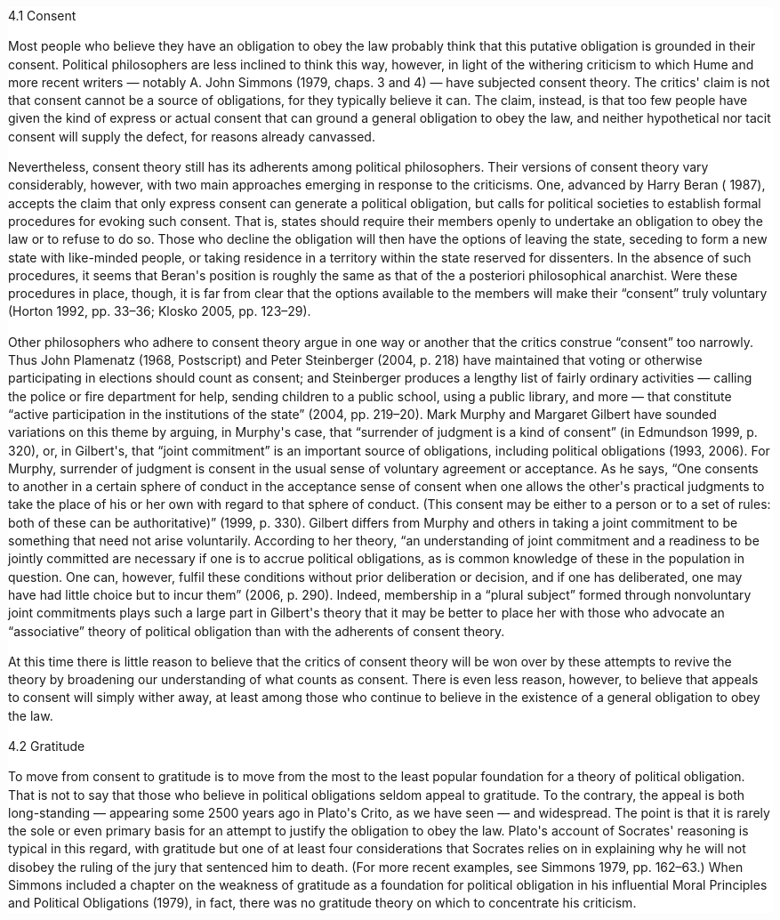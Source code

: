 4.1 Consent

Most people who believe they have an obligation to obey the law probably think that this putative obligation is grounded in their consent. Political philosophers are less inclined to think this way, however, in light of the withering criticism to which Hume and more recent writers — notably A. John Simmons (1979, chaps. 3 and 4) — have subjected consent theory. The critics' claim is not that consent cannot be a source of obligations, for they typically believe it can. The claim, instead, is that too few people have given the kind of express or actual consent that can ground a general obligation to obey the law, and neither hypothetical nor tacit consent will supply the defect, for reasons already canvassed.

Nevertheless, consent theory still has its adherents among political philosophers. Their versions of consent theory vary considerably, however, with two main approaches emerging in response to the criticisms. One, advanced by Harry Beran ( 1987), accepts the claim that only express consent can generate a political obligation, but calls for political societies to establish formal procedures for evoking such consent. That is, states should require their members openly to undertake an obligation to obey the law or to refuse to do so. Those who decline the obligation will then have the options of leaving the state, seceding to form a new state with like-minded people, or taking residence in a territory within the state reserved for dissenters. In the absence of such procedures, it seems that Beran's position is roughly the same as that of the a posteriori philosophical anarchist. Were these procedures in place, though, it is far from clear that the options available to the members will make their “consent” truly voluntary (Horton 1992, pp. 33–36; Klosko 2005, pp. 123–29).

Other philosophers who adhere to consent theory argue in one way or another that the critics construe “consent” too narrowly. Thus John Plamenatz (1968, Postscript) and Peter Steinberger (2004, p. 218) have maintained that voting or otherwise participating in elections should count as consent; and Steinberger produces a lengthy list of fairly ordinary activities — calling the police or fire department for help, sending children to a public school, using a public library, and more — that constitute “active participation in the institutions of the state” (2004, pp. 219–20). Mark Murphy and Margaret Gilbert have sounded variations on this theme by arguing, in Murphy's case, that “surrender of judgment is a kind of consent” (in Edmundson 1999, p. 320), or, in Gilbert's, that “joint commitment” is an important source of obligations, including political obligations (1993, 2006). For Murphy, surrender of judgment is consent in the usual sense of voluntary agreement or acceptance. As he says, “One consents to another in a certain sphere of conduct in the acceptance sense of consent when one allows the other's practical judgments to take the place of his or her own with regard to that sphere of conduct. (This consent may be either to a person or to a set of rules: both of these can be authoritative)” (1999, p. 330). Gilbert differs from Murphy and others in taking a joint commitment to be something that need not arise voluntarily. According to her theory, “an understanding of joint commitment and a readiness to be jointly committed are necessary if one is to accrue political obligations, as is common knowledge of these in the population in question. One can, however, fulfil these conditions without prior deliberation or decision, and if one has deliberated, one may have had little choice but to incur them” (2006, p. 290). Indeed, membership in a “plural subject” formed through nonvoluntary joint commitments plays such a large part in Gilbert's theory that it may be better to place her with those who advocate an “associative” theory of political obligation than with the adherents of consent theory.

At this time there is little reason to believe that the critics of consent theory will be won over by these attempts to revive the theory by broadening our understanding of what counts as consent. There is even less reason, however, to believe that appeals to consent will simply wither away, at least among those who continue to believe in the existence of a general obligation to obey the law.

4.2 Gratitude

To move from consent to gratitude is to move from the most to the least popular foundation for a theory of political obligation. That is not to say that those who believe in political obligations seldom appeal to gratitude. To the contrary, the appeal is both long-standing — appearing some 2500 years ago in Plato's Crito, as we have seen — and widespread. The point is that it is rarely the sole or even primary basis for an attempt to justify the obligation to obey the law. Plato's account of Socrates' reasoning is typical in this regard, with gratitude but one of at least four considerations that Socrates relies on in explaining why he will not disobey the ruling of the jury that sentenced him to death. (For more recent examples, see Simmons 1979, pp. 162–63.) When Simmons included a chapter on the weakness of gratitude as a foundation for political obligation in his influential Moral Principles and Political Obligations (1979), in fact, there was no gratitude theory on which to concentrate his criticism.
